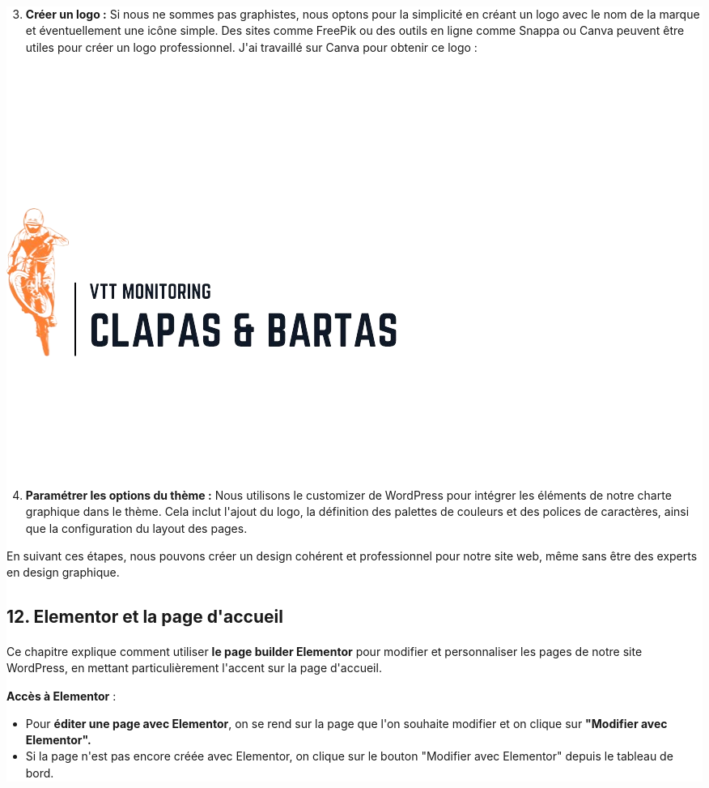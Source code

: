 3. <strong>Créer un logo :</strong> Si nous ne sommes pas graphistes, nous optons pour la simplicité en créant un logo avec le nom de la marque et éventuellement une icône simple. Des sites comme FreePik ou des outils en ligne comme Snappa ou Canva peuvent être utiles pour créer un logo professionnel. J'ai travaillé sur Canva pour obtenir ce logo : 

<div style="display:flex">
<div><img src="https://raw.githubusercontent.com/do-it-ecm/promo-2023-2024/main/Lucie-Le-Boursicaud/mon/temps-3.1/Clapas_Bartas.png"></div>
</div>

4. <strong>Paramétrer les options du thème :</strong> Nous utilisons le customizer de WordPress pour intégrer les éléments de notre charte graphique dans le thème. Cela inclut l'ajout du logo, la définition des palettes de couleurs et des polices de caractères, ainsi que la configuration du layout des pages.

En suivant ces étapes, nous pouvons créer un design cohérent et professionnel pour notre site web, même sans être des experts en design graphique.

## 12. Elementor et la page d'accueil

Ce chapitre explique comment utiliser <strong>le page builder Elementor</strong> pour modifier et personnaliser les pages de notre site WordPress, en mettant particulièrement l'accent sur la page d'accueil.

<strong>Accès à Elementor</strong> :
   - Pour <strong>éditer une page avec Elementor</strong>, on se rend sur la page que l'on souhaite modifier et on clique sur <strong>"Modifier avec Elementor".</strong>
   - Si la page n'est pas encore créée avec Elementor, on clique sur le bouton "Modifier avec Elementor" depuis le tableau de bord.
